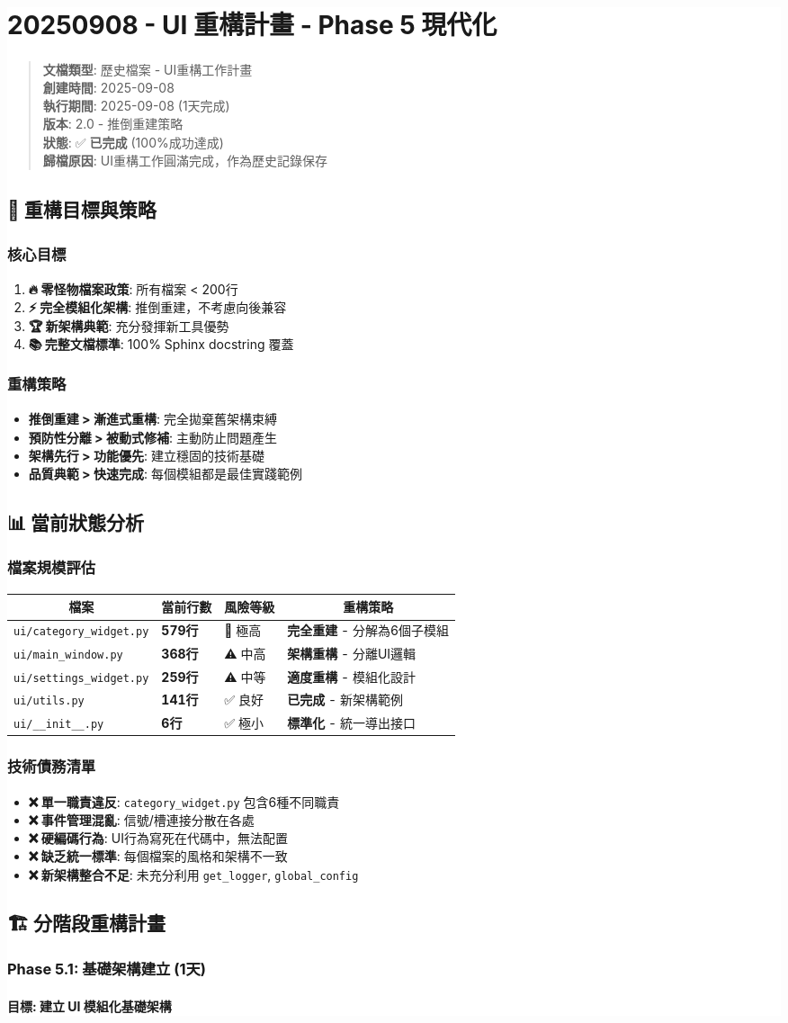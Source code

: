 # 20250908 - UI 重構計畫 - Phase 5 現代化

> **文檔類型**: 歷史檔案 - UI重構工作計畫  
> **創建時間**: 2025-09-08  
> **執行期間**: 2025-09-08 (1天完成)  
> **版本**: 2.0 - 推倒重建策略  
> **狀態**: ✅ **已完成** (100%成功達成)  
> **歸檔原因**: UI重構工作圓滿完成，作為歷史記錄保存

## 🎯 **重構目標與策略**

### **核心目標**
1. **🔥 零怪物檔案政策**: 所有檔案 < 200行
2. **⚡ 完全模組化架構**: 推倒重建，不考慮向後兼容
3. **🏆 新架構典範**: 充分發揮新工具優勢
4. **📚 完整文檔標準**: 100% Sphinx docstring 覆蓋

### **重構策略**
- **推倒重建 > 漸進式重構**: 完全拋棄舊架構束縛
- **預防性分離 > 被動式修補**: 主動防止問題產生
- **架構先行 > 功能優先**: 建立穩固的技術基礎
- **品質典範 > 快速完成**: 每個模組都是最佳實踐範例

## 📊 **當前狀態分析**

### **檔案規模評估**
| 檔案 | 當前行數 | 風險等級 | 重構策略 |
|------|---------|----------|----------|
| `ui/category_widget.py` | **579行** | 🚨 極高 | **完全重建** - 分解為6個子模組 |
| `ui/main_window.py` | **368行** | ⚠️ 中高 | **架構重構** - 分離UI邏輯 |
| `ui/settings_widget.py` | **259行** | ⚠️ 中等 | **適度重構** - 模組化設計 |
| `ui/utils.py` | **141行** | ✅ 良好 | **已完成** - 新架構範例 |
| `ui/__init__.py` | **6行** | ✅ 極小 | **標準化** - 統一導出接口 |

### **技術債務清單**
- **❌ 單一職責違反**: `category_widget.py` 包含6種不同職責
- **❌ 事件管理混亂**: 信號/槽連接分散在各處
- **❌ 硬編碼行為**: UI行為寫死在代碼中，無法配置
- **❌ 缺乏統一標準**: 每個檔案的風格和架構不一致
- **❌ 新架構整合不足**: 未充分利用 `get_logger`, `global_config`

## 🏗️ **分階段重構計畫**

### **Phase 5.1: 基礎架構建立** (1天)
#### **目標**: 建立 UI 模組化基礎架構
